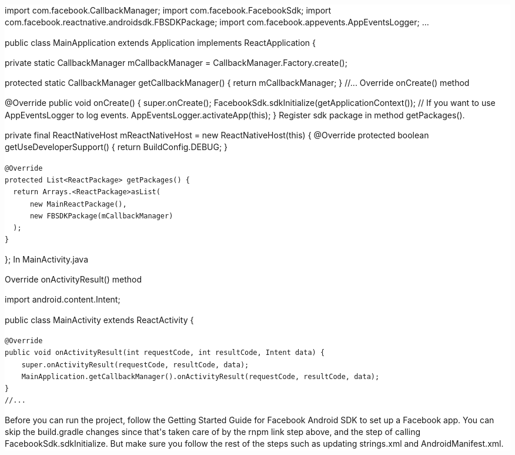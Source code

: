 import com.facebook.CallbackManager;
import com.facebook.FacebookSdk;
import com.facebook.reactnative.androidsdk.FBSDKPackage;
import com.facebook.appevents.AppEventsLogger;
...

public class MainApplication extends Application implements ReactApplication {

  private static CallbackManager mCallbackManager = CallbackManager.Factory.create();

  protected static CallbackManager getCallbackManager() {
    return mCallbackManager;
  }
    //...
Override onCreate() method

@Override
public void onCreate() {
  super.onCreate();
  FacebookSdk.sdkInitialize(getApplicationContext());
  // If you want to use AppEventsLogger to log events.
  AppEventsLogger.activateApp(this);
}
Register sdk package in method getPackages().

private final ReactNativeHost mReactNativeHost = new ReactNativeHost(this) {
    @Override
    protected boolean getUseDeveloperSupport() {
      return BuildConfig.DEBUG;
    }

    @Override
    protected List<ReactPackage> getPackages() {
      return Arrays.<ReactPackage>asList(
          new MainReactPackage(),
          new FBSDKPackage(mCallbackManager)
      );
    }
};
In MainActivity.java

Override onActivityResult() method

import android.content.Intent;

public class MainActivity extends ReactActivity {

    @Override
    public void onActivityResult(int requestCode, int resultCode, Intent data) {
        super.onActivityResult(requestCode, resultCode, data);
        MainApplication.getCallbackManager().onActivityResult(requestCode, resultCode, data);
    }
    //...
Before you can run the project, follow the Getting Started Guide for Facebook Android SDK to set up a Facebook app. You can skip the build.gradle changes since that's taken care of by the rnpm link step above, and the step of calling FacebookSdk.sdkInitialize. But make sure you follow the rest of the steps such as updating strings.xml and AndroidManifest.xml.
